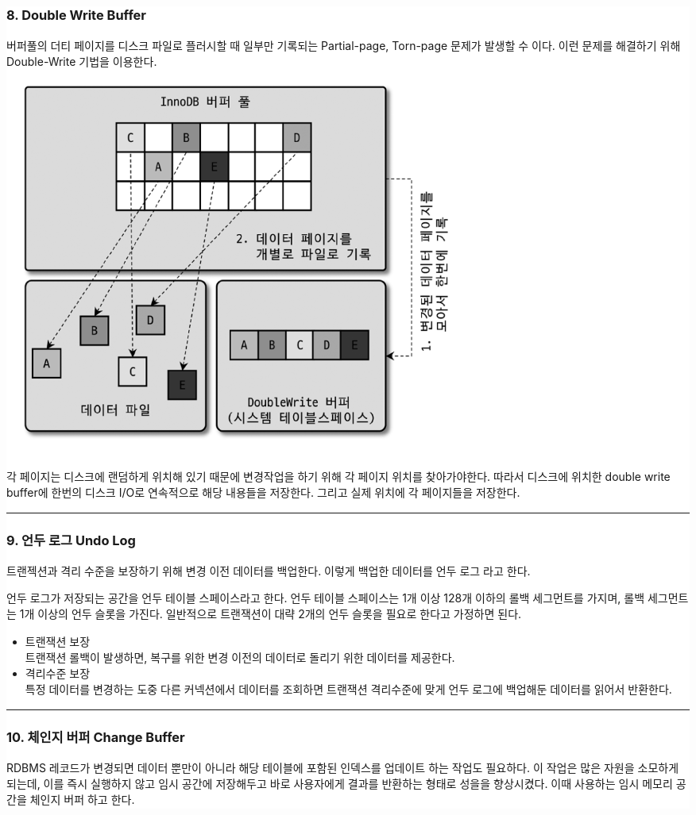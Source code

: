### 8. Double Write Buffer

버퍼풀의 더티 페이지를 디스크 파일로 플러시할 때 일부만 기록되는 Partial-page, Torn-page 문제가 발생할 수 이다.
이런 문제를 해결하기 위해 Double-Write 기법을 이용한다.

![double-write-buffer.png](double-write-buffer.png)

각 페이지는 디스크에 랜덤하게 위치해 있기 때문에 변경작업을 하기 위해 각 페이지 위치를 찾아가야한다.
따라서 디스크에 위치한 double write buffer에 한번의 디스크 I/O로 연속적으로 해당 내용들을 저장한다.
그리고 실제 위치에 각 페이지들을 저장한다.

---
### 9. 언두 로그 Undo Log
트랜젝션과 격리 수준을 보장하기 위해 변경 이전 데이터를 백업한다. 
이렇게 백업한 데이터를 언두 로그 라고 한다.

언두 로그가 저장되는 공간을 언두 테이블 스페이스라고 한다.
언두 테이블 스페이스는 1개 이상 128개 이하의 롤백 세그먼트를 가지며, 롤백 세그먼트는 1개 이상의 언두 슬롯을 가진다.
일반적으로 트랜잭션이 대략 2개의 언두 슬롯을 필요로 한다고 가정하면 된다.

- 트랜잭션 보장<br>
트랜잭션 롤백이 발생하면, 복구를 위한 변경 이전의 데이터로 돌리기 위한 데이터를 제공한다.
- 격리수준 보장<br>
특정 데이터를 변경하는 도중 다른 커넥션에서 데이터를 조회하면 트랜잭션 격리수준에 맞게 언두 로그에 백업해둔 데이터를 읽어서 반환한다.

---
### 10. 체인지 버퍼 Change Buffer
RDBMS 레코드가 변경되면 데이터 뿐만이 아니라 해당 테이블에 포함된 인덱스를 업데이트 하는 작업도 필요하다.
이 작업은 많은 자원을 소모하게 되는데, 이를 즉시 실행하지 않고 임시 공간에 저장해두고 바로 사용자에게 결과를 반환하는 형태로 성을을 향상시켰다.
이때 사용하는 임시 메모리 공간을 체인지 버퍼 하고 한다.
